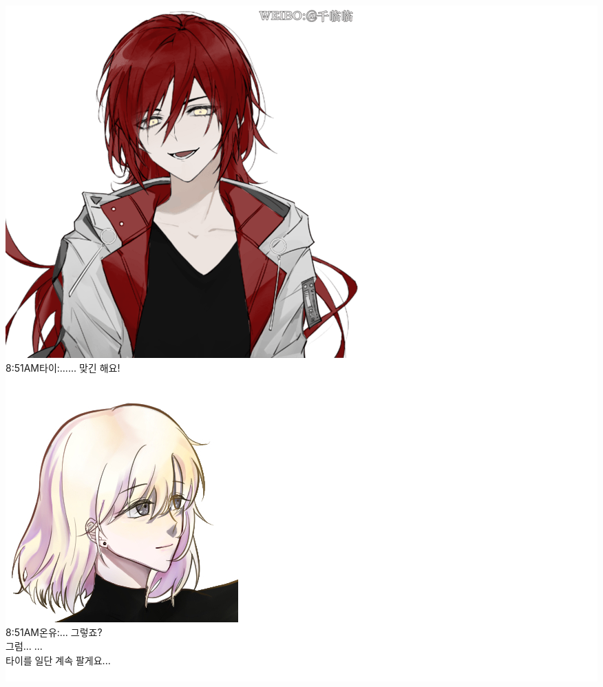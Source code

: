 <div class="avatar"><img class="" src="/assets/img/general/트칸타_두상1.png" /></div>
<span class="tstamp">8:51AM</span><span class="by">타이:</span>...... 맞긴 해요!</div>
<div class="general ch-온유 msg">
<div class="spacer">&nbsp;</div>
<div class="avatar"><img class="" src="/assets/img/general/라온유_두상1.png" /></div>
<span class="tstamp">8:51AM</span><span class="by">온유:</span>... 그렇죠?</div>
<div class="general ch-온유 msg">그럼... ...</div>
<div class="general ch-온유 msg">타이를 일단 계속 팔게요...</div>
<div class="general you ch-타이 msg">
<div class="spacer">&nbsp;</div>